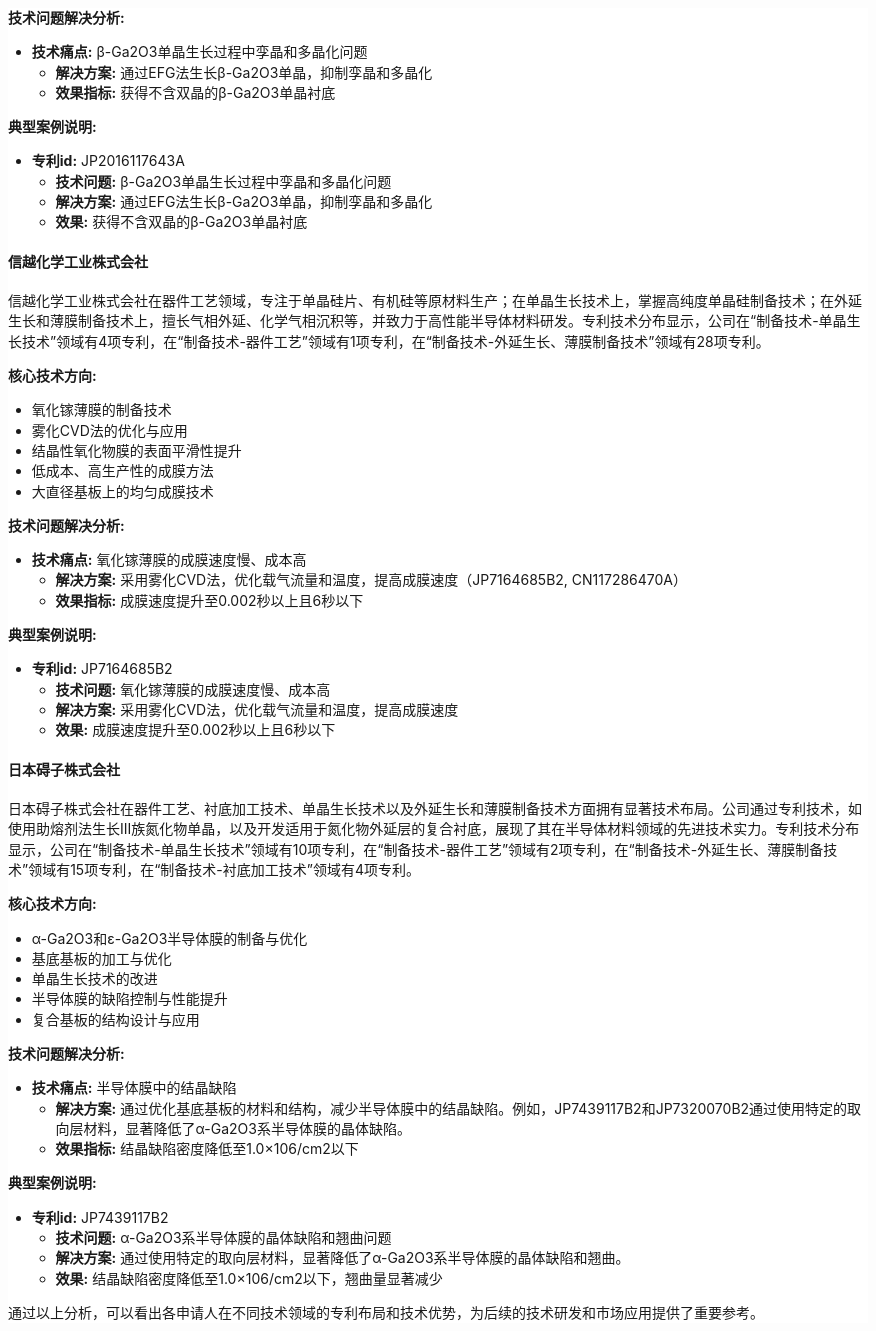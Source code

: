 **技术问题解决分析:**
- **技术痛点:** β-Ga2O3单晶生长过程中孪晶和多晶化问题
  - **解决方案:** 通过EFG法生长β-Ga2O3单晶，抑制孪晶和多晶化
  - **效果指标:** 获得不含双晶的β-Ga2O3单晶衬底

**典型案例说明:**
- **专利id:** JP2016117643A
  - **技术问题:** β-Ga2O3单晶生长过程中孪晶和多晶化问题
  - **解决方案:** 通过EFG法生长β-Ga2O3单晶，抑制孪晶和多晶化
  - **效果:** 获得不含双晶的β-Ga2O3单晶衬底

#### 信越化学工业株式会社
信越化学工业株式会社在器件工艺领域，专注于单晶硅片、有机硅等原材料生产；在单晶生长技术上，掌握高纯度单晶硅制备技术；在外延生长和薄膜制备技术上，擅长气相外延、化学气相沉积等，并致力于高性能半导体材料研发。专利技术分布显示，公司在“制备技术-单晶生长技术”领域有4项专利，在“制备技术-器件工艺”领域有1项专利，在“制备技术-外延生长、薄膜制备技术”领域有28项专利。

**核心技术方向:**
- 氧化镓薄膜的制备技术
- 雾化CVD法的优化与应用
- 结晶性氧化物膜的表面平滑性提升
- 低成本、高生产性的成膜方法
- 大直径基板上的均匀成膜技术

**技术问题解决分析:**
- **技术痛点:** 氧化镓薄膜的成膜速度慢、成本高
  - **解决方案:** 采用雾化CVD法，优化载气流量和温度，提高成膜速度（JP7164685B2, CN117286470A）
  - **效果指标:** 成膜速度提升至0.002秒以上且6秒以下

**典型案例说明:**
- **专利id:** JP7164685B2
  - **技术问题:** 氧化镓薄膜的成膜速度慢、成本高
  - **解决方案:** 采用雾化CVD法，优化载气流量和温度，提高成膜速度
  - **效果:** 成膜速度提升至0.002秒以上且6秒以下

#### 日本碍子株式会社
日本碍子株式会社在器件工艺、衬底加工技术、单晶生长技术以及外延生长和薄膜制备技术方面拥有显著技术布局。公司通过专利技术，如使用助熔剂法生长III族氮化物单晶，以及开发适用于氮化物外延层的复合衬底，展现了其在半导体材料领域的先进技术实力。专利技术分布显示，公司在“制备技术-单晶生长技术”领域有10项专利，在“制备技术-器件工艺”领域有2项专利，在“制备技术-外延生长、薄膜制备技术”领域有15项专利，在“制备技术-衬底加工技术”领域有4项专利。

**核心技术方向:**
- α-Ga2O3和ε-Ga2O3半导体膜的制备与优化
- 基底基板的加工与优化
- 单晶生长技术的改进
- 半导体膜的缺陷控制与性能提升
- 复合基板的结构设计与应用

**技术问题解决分析:**
- **技术痛点:** 半导体膜中的结晶缺陷
  - **解决方案:** 通过优化基底基板的材料和结构，减少半导体膜中的结晶缺陷。例如，JP7439117B2和JP7320070B2通过使用特定的取向层材料，显著降低了α-Ga2O3系半导体膜的晶体缺陷。
  - **效果指标:** 结晶缺陷密度降低至1.0×106/cm2以下

**典型案例说明:**
- **专利id:** JP7439117B2
  - **技术问题:** α-Ga2O3系半导体膜的晶体缺陷和翘曲问题
  - **解决方案:** 通过使用特定的取向层材料，显著降低了α-Ga2O3系半导体膜的晶体缺陷和翘曲。
  - **效果:** 结晶缺陷密度降低至1.0×106/cm2以下，翘曲量显著减少

通过以上分析，可以看出各申请人在不同技术领域的专利布局和技术优势，为后续的技术研发和市场应用提供了重要参考。